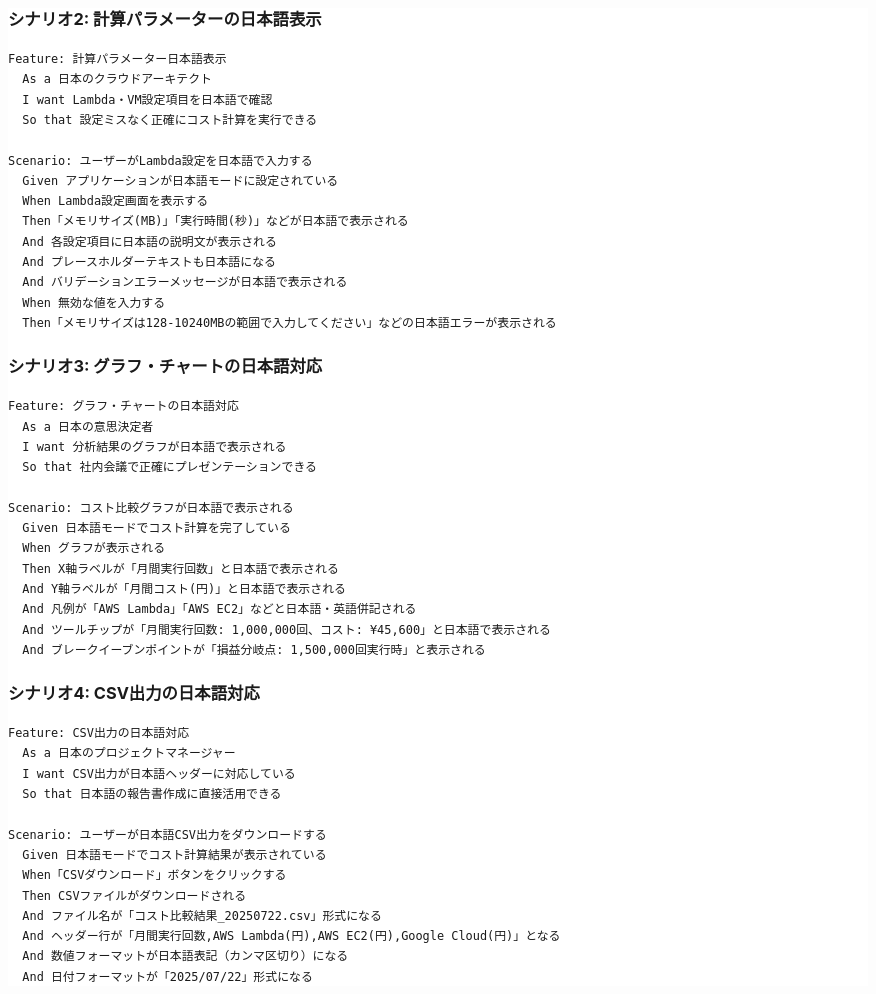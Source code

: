 ### シナリオ2: 計算パラメーターの日本語表示
```gherkin
Feature: 計算パラメーター日本語表示
  As a 日本のクラウドアーキテクト
  I want Lambda・VM設定項目を日本語で確認
  So that 設定ミスなく正確にコスト計算を実行できる

Scenario: ユーザーがLambda設定を日本語で入力する
  Given アプリケーションが日本語モードに設定されている
  When Lambda設定画面を表示する
  Then「メモリサイズ(MB)」「実行時間(秒)」などが日本語で表示される
  And 各設定項目に日本語の説明文が表示される
  And プレースホルダーテキストも日本語になる
  And バリデーションエラーメッセージが日本語で表示される
  When 無効な値を入力する
  Then「メモリサイズは128-10240MBの範囲で入力してください」などの日本語エラーが表示される
```

### シナリオ3: グラフ・チャートの日本語対応
```gherkin
Feature: グラフ・チャートの日本語対応
  As a 日本の意思決定者
  I want 分析結果のグラフが日本語で表示される
  So that 社内会議で正確にプレゼンテーションできる

Scenario: コスト比較グラフが日本語で表示される
  Given 日本語モードでコスト計算を完了している
  When グラフが表示される
  Then X軸ラベルが「月間実行回数」と日本語で表示される
  And Y軸ラベルが「月間コスト(円)」と日本語で表示される
  And 凡例が「AWS Lambda」「AWS EC2」などと日本語・英語併記される
  And ツールチップが「月間実行回数: 1,000,000回、コスト: ¥45,600」と日本語で表示される
  And ブレークイーブンポイントが「損益分岐点: 1,500,000回実行時」と表示される
```

### シナリオ4: CSV出力の日本語対応
```gherkin
Feature: CSV出力の日本語対応
  As a 日本のプロジェクトマネージャー
  I want CSV出力が日本語ヘッダーに対応している
  So that 日本語の報告書作成に直接活用できる

Scenario: ユーザーが日本語CSV出力をダウンロードする
  Given 日本語モードでコスト計算結果が表示されている
  When「CSVダウンロード」ボタンをクリックする
  Then CSVファイルがダウンロードされる
  And ファイル名が「コスト比較結果_20250722.csv」形式になる
  And ヘッダー行が「月間実行回数,AWS Lambda(円),AWS EC2(円),Google Cloud(円)」となる
  And 数値フォーマットが日本語表記（カンマ区切り）になる
  And 日付フォーマットが「2025/07/22」形式になる
```
